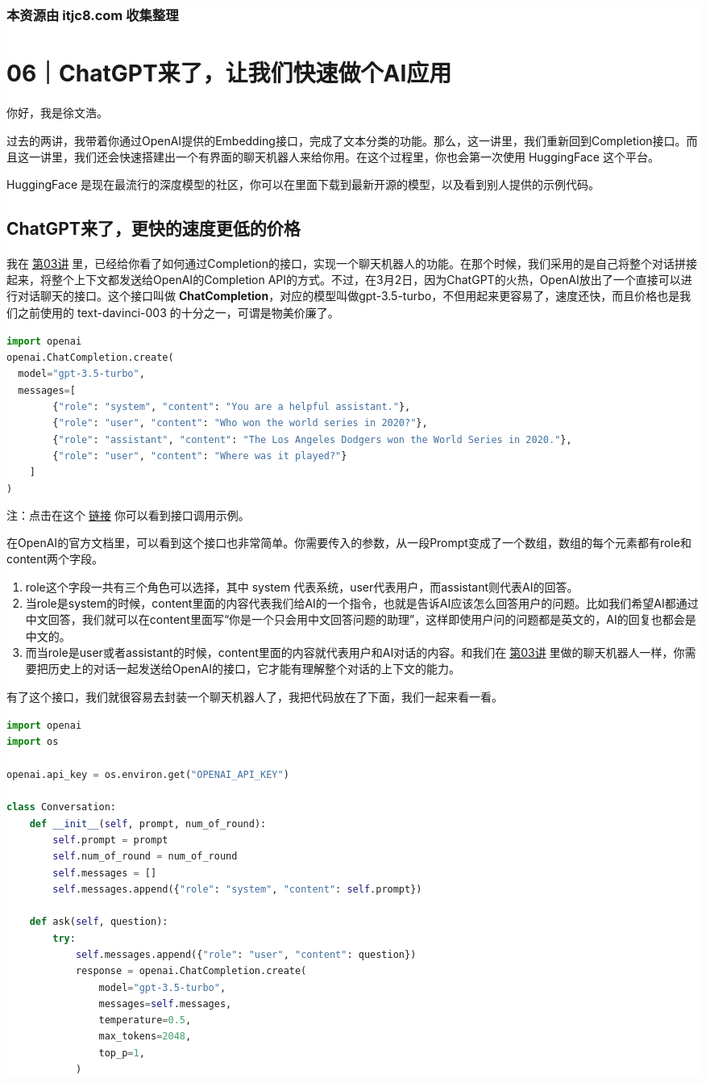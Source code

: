 ### 本资源由 itjc8.com 收集整理
# 06｜ChatGPT来了，让我们快速做个AI应用
你好，我是徐文浩。

过去的两讲，我带着你通过OpenAI提供的Embedding接口，完成了文本分类的功能。那么，这一讲里，我们重新回到Completion接口。而且这一讲里，我们还会快速搭建出一个有界面的聊天机器人来给你用。在这个过程里，你也会第一次使用 HuggingFace 这个平台。

HuggingFace 是现在最流行的深度模型的社区，你可以在里面下载到最新开源的模型，以及看到别人提供的示例代码。

## ChatGPT来了，更快的速度更低的价格

我在 [第03讲](https://time.geekbang.org/column/article/642197) 里，已经给你看了如何通过Completion的接口，实现一个聊天机器人的功能。在那个时候，我们采用的是自己将整个对话拼接起来，将整个上下文都发送给OpenAI的Completion API的方式。不过，在3月2日，因为ChatGPT的火热，OpenAI放出了一个直接可以进行对话聊天的接口。这个接口叫做 **ChatCompletion**，对应的模型叫做gpt-3.5-turbo，不但用起来更容易了，速度还快，而且价格也是我们之前使用的 text-davinci-003 的十分之一，可谓是物美价廉了。

```python
import openai
openai.ChatCompletion.create(
  model="gpt-3.5-turbo",
  messages=[
        {"role": "system", "content": "You are a helpful assistant."},
        {"role": "user", "content": "Who won the world series in 2020?"},
        {"role": "assistant", "content": "The Los Angeles Dodgers won the World Series in 2020."},
        {"role": "user", "content": "Where was it played?"}
    ]
)

```

注：点击在这个 [链接](https://platform.openai.com/docs/guides/chat) 你可以看到接口调用示例。

在OpenAI的官方文档里，可以看到这个接口也非常简单。你需要传入的参数，从一段Prompt变成了一个数组，数组的每个元素都有role和content两个字段。

1. role这个字段一共有三个角色可以选择，其中 system 代表系统，user代表用户，而assistant则代表AI的回答。
2. 当role是system的时候，content里面的内容代表我们给AI的一个指令，也就是告诉AI应该怎么回答用户的问题。比如我们希望AI都通过中文回答，我们就可以在content里面写“你是一个只会用中文回答问题的助理”，这样即使用户问的问题都是英文的，AI的回复也都会是中文的。
3. 而当role是user或者assistant的时候，content里面的内容就代表用户和AI对话的内容。和我们在 [第03讲](https://time.geekbang.org/column/article/642197) 里做的聊天机器人一样，你需要把历史上的对话一起发送给OpenAI的接口，它才能有理解整个对话的上下文的能力。

有了这个接口，我们就很容易去封装一个聊天机器人了，我把代码放在了下面，我们一起来看一看。

```python
import openai
import os

openai.api_key = os.environ.get("OPENAI_API_KEY")

class Conversation:
    def __init__(self, prompt, num_of_round):
        self.prompt = prompt
        self.num_of_round = num_of_round
        self.messages = []
        self.messages.append({"role": "system", "content": self.prompt})

    def ask(self, question):
        try:
            self.messages.append({"role": "user", "content": question})
            response = openai.ChatCompletion.create(
                model="gpt-3.5-turbo",
                messages=self.messages,
                temperature=0.5,
                max_tokens=2048,
                top_p=1,
            )
```